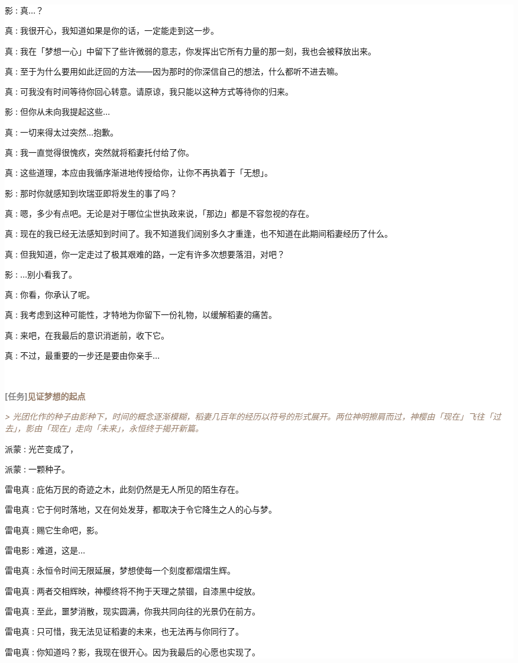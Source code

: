 影 : 真…？

真 : 我很开心，我知道如果是你的话，一定能走到这一步。

真 : 我在「梦想一心」中留下了些许微弱的意志，你发挥出它所有力量的那一刻，我也会被释放出来。

真 : 至于为什么要用如此迂回的方法——因为那时的你深信自己的想法，什么都听不进去嘛。

真 : 可我没有时间等待你回心转意。请原谅，我只能以这种方式等待你的归来。

影 : 但你从未向我提起这些…

真 : 一切来得太过突然…抱歉。

真 : 我一直觉得很愧疚，突然就将稻妻托付给了你。

真 : 这些道理，本应由我循序渐进地传授给你，让你不再执着于「无想」。

影 : 那时你就感知到坎瑞亚即将发生的事了吗？

真 : 嗯，多少有点吧。无论是对于哪位尘世执政来说，「那边」都是不容忽视的存在。

真 : 现在的我已经无法感知到时间了。我不知道我们阔别多久才重逢，也不知道在此期间稻妻经历了什么。

真 : 但我知道，你一定走过了极其艰难的路，一定有许多次想要落泪，对吧？

影 : …别小看我了。

真 : 你看，你承认了呢。

真 : 我考虑到这种可能性，才特地为你留下一份礼物，以缓解稻妻的痛苦。

真 : 来吧，在我最后的意识消逝前，收下它。

真 : 不过，最重要的一步还是要由你亲手…

<br/>

**<font style="color:#888888;">[任务]</font><font style="color:rgba(150,124,104,1);">见证梦想的起点</font>**

_<font style="color:#967c68;">> </font><font style="color:#967c68;">光团化作的种子由影种下，时间的概念逐渐模糊，稻妻几百年的经历以符号的形式展开。两位神明擦肩而过，神樱由「现在」飞往「过去」，影由「现在」走向「未来」，永恒终于揭开新篇。</font>_

派蒙 : 光芒变成了，

派蒙 : 一颗种子。

雷电真 : 庇佑万民的奇迹之木，此刻仍然是无人所见的陌生存在。

雷电真 : 它于何时落地，又在何处发芽，都取决于令它降生之人的心与梦。

雷电真 : 赐它生命吧，影。

雷电影 : 难道，这是…

雷电真 : 永恒令时间无限延展，梦想使每一个刻度都熠熠生辉。

雷电真 : 两者交相辉映，神樱终将不拘于天理之禁锢，自漆黑中绽放。

雷电真 : 至此，噩梦消散，现实圆满，你我共同向往的光景仍在前方。

雷电真 : 只可惜，我无法见证稻妻的未来，也无法再与你同行了。

雷电真 : 你知道吗？影，我现在很开心。因为我最后的心愿也实现了。
